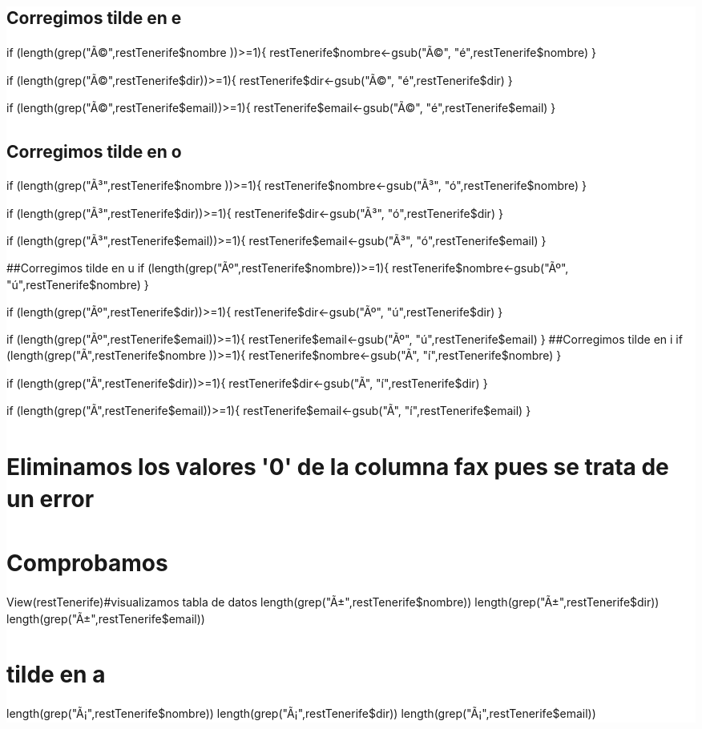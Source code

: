 ## Corregimos tilde en e
if (length(grep("Ã©",restTenerife$nombre ))>=1){
  restTenerife$nombre<-gsub("Ã©", "é",restTenerife$nombre)
}

if (length(grep("Ã©",restTenerife$dir))>=1){
  restTenerife$dir<-gsub("Ã©", "é",restTenerife$dir)
}

if (length(grep("Ã©",restTenerife$email))>=1){
  restTenerife$email<-gsub("Ã©", "é",restTenerife$email)
}
## Corregimos tilde en o
if (length(grep("Ã³",restTenerife$nombre ))>=1){
  restTenerife$nombre<-gsub("Ã³", "ó",restTenerife$nombre)
}

if (length(grep("Ã³",restTenerife$dir))>=1){
  restTenerife$dir<-gsub("Ã³", "ó",restTenerife$dir)
}

if (length(grep("Ã³",restTenerife$email))>=1){
  restTenerife$email<-gsub("Ã³", "ó",restTenerife$email)
}

##Corregimos tilde en u
if (length(grep("Ãº",restTenerife$nombre))>=1){
  restTenerife$nombre<-gsub("Ãº", "ú",restTenerife$nombre)
}

if (length(grep("Ãº",restTenerife$dir))>=1){
  restTenerife$dir<-gsub("Ãº", "ú",restTenerife$dir)
}

if (length(grep("Ãº",restTenerife$email))>=1){
  restTenerife$email<-gsub("Ãº", "ú",restTenerife$email)
}
##Corregimos tilde en i
if (length(grep("Ã",restTenerife$nombre ))>=1){
  restTenerife$nombre<-gsub("Ã", "í",restTenerife$nombre)
}

if (length(grep("Ã",restTenerife$dir))>=1){
  restTenerife$dir<-gsub("Ã", "í",restTenerife$dir)
}

if (length(grep("Ã",restTenerife$email))>=1){
  restTenerife$email<-gsub("Ã", "í",restTenerife$email)
}

# Eliminamos los valores '0' de la columna fax pues se trata de un error
# Comprobamos
View(restTenerife)#visualizamos tabla de datos
length(grep("Ã±",restTenerife$nombre))
length(grep("Ã±",restTenerife$dir))
length(grep("Ã±",restTenerife$email))
# tilde en a
length(grep("Ã¡",restTenerife$nombre))
length(grep("Ã¡",restTenerife$dir))
length(grep("Ã¡",restTenerife$email))